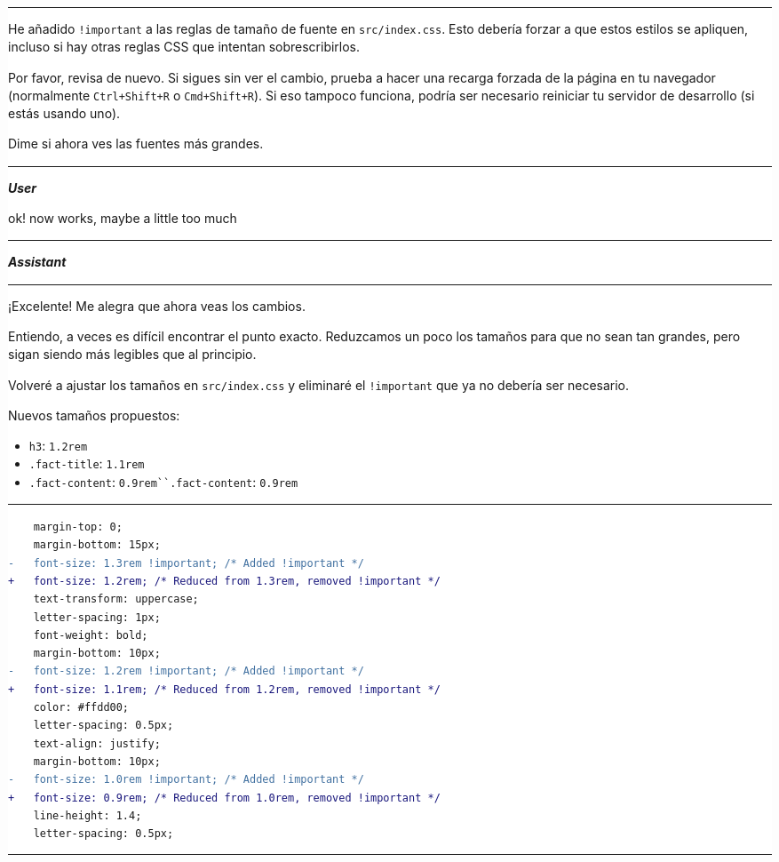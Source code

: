 


---

He añadido `!important` a las reglas de tamaño de fuente en `src/index.css`. Esto debería forzar a que estos estilos se apliquen, incluso si hay otras reglas CSS que intentan sobrescribirlos.

Por favor, revisa de nuevo. Si sigues sin ver el cambio, prueba a hacer una recarga forzada de la página en tu navegador (normalmente `Ctrl+Shift+R` o `Cmd+Shift+R`). Si eso tampoco funciona, podría ser necesario reiniciar tu servidor de desarrollo (si estás usando uno).

Dime si ahora ves las fuentes más grandes.

---

_**User**_

ok! now works, maybe a little too much

---

_**Assistant**_



---

¡Excelente! Me alegra que ahora veas los cambios.

Entiendo, a veces es difícil encontrar el punto exacto. Reduzcamos un poco los tamaños para que no sean tan grandes, pero sigan siendo más legibles que al principio.

Volveré a ajustar los tamaños en `src/index.css` y eliminaré el `!important` que ya no debería ser necesario.

Nuevos tamaños propuestos:
*   `h3`: `1.2rem`
*   `.fact-title`: `1.1rem`
*   `.fact-content`: `0.9rem``.fact-content`: `0.9rem`

---

```diff
    margin-top: 0;
    margin-bottom: 15px;
-   font-size: 1.3rem !important; /* Added !important */
+   font-size: 1.2rem; /* Reduced from 1.3rem, removed !important */
    text-transform: uppercase;
    letter-spacing: 1px;
    font-weight: bold;
    margin-bottom: 10px;
-   font-size: 1.2rem !important; /* Added !important */
+   font-size: 1.1rem; /* Reduced from 1.2rem, removed !important */
    color: #ffdd00;
    letter-spacing: 0.5px;
    text-align: justify;
    margin-bottom: 10px;
-   font-size: 1.0rem !important; /* Added !important */
+   font-size: 0.9rem; /* Reduced from 1.0rem, removed !important */
    line-height: 1.4;
    letter-spacing: 0.5px;
```

---